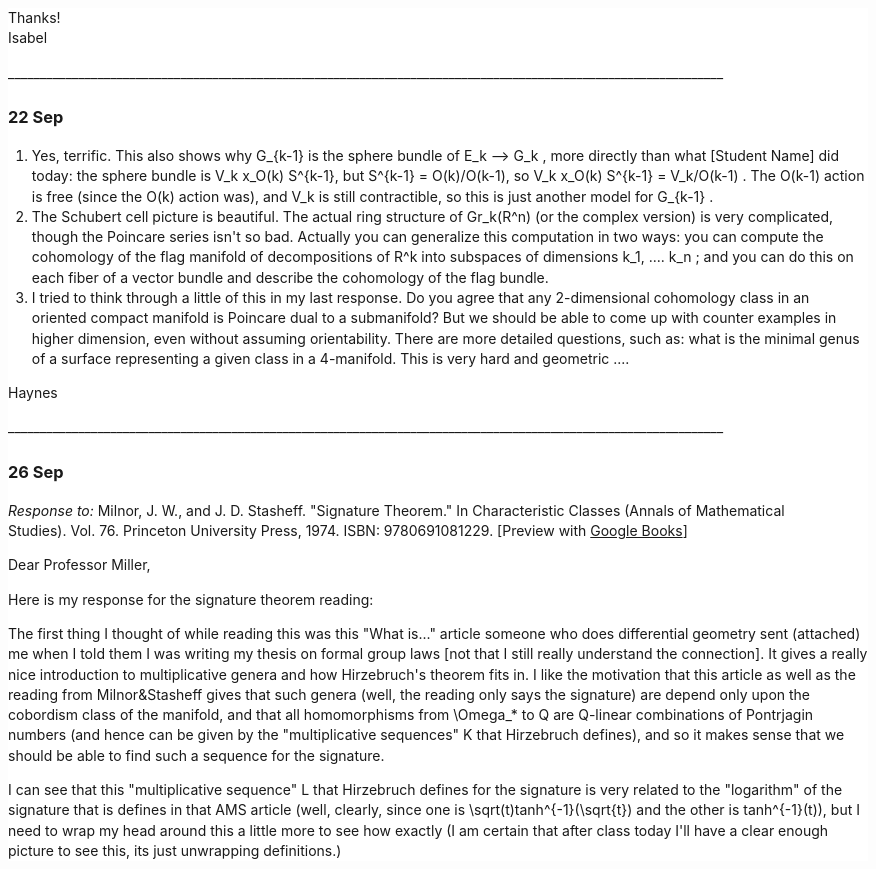 Thanks!  
Isabel

\_\_\_\_\_\_\_\_\_\_\_\_\_\_\_\_\_\_\_\_\_\_\_\_\_\_\_\_\_\_\_\_\_\_\_\_\_\_\_\_\_\_\_\_\_\_\_\_\_\_\_\_\_\_\_\_\_\_\_\_\_\_\_\_\_\_\_\_\_\_\_\_\_\_\_\_\_\_\_\_\_\_\_\_\_\_\_\_\_\_\_\_\_\_\_\_\_\_\_\_\_\_\_\_\_\_\_\_\_\_\_\_

### 22 Sep

1.  Yes, terrific. This also shows why G\_{k-1} is the sphere bundle of E\_k --> G\_k , more directly than what \[Student Name\] did today: the sphere bundle is V\_k x\_O(k) S^{k-1}, but S^{k-1} = O(k)/O(k-1), so V\_k x\_O(k) S^{k-1} = V\_k/O(k-1) . The O(k-1) action is free (since the O(k) action was), and V\_k is still contractible, so this is just another model for G\_{k-1} .
2.  The Schubert cell picture is beautiful. The actual ring structure of Gr\_k(R^n) (or the complex version) is very complicated, though the Poincare series isn't so bad. Actually you can generalize this computation in two ways: you can compute the cohomology of the flag manifold of decompositions of R^k into subspaces of dimensions k\_1, .... k\_n ; and you can do this on each fiber of a vector bundle and describe the cohomology of the flag bundle.
3.  I tried to think through a little of this in my last response. Do you agree that any 2-dimensional cohomology class in an oriented compact manifold is Poincare dual to a submanifold? But we should be able to come up with counter examples in higher dimension, even without assuming orientability. There are more detailed questions, such as: what is the minimal genus of a surface representing a given class in a 4-manifold. This is very hard and geometric ....

Haynes

\_\_\_\_\_\_\_\_\_\_\_\_\_\_\_\_\_\_\_\_\_\_\_\_\_\_\_\_\_\_\_\_\_\_\_\_\_\_\_\_\_\_\_\_\_\_\_\_\_\_\_\_\_\_\_\_\_\_\_\_\_\_\_\_\_\_\_\_\_\_\_\_\_\_\_\_\_\_\_\_\_\_\_\_\_\_\_\_\_\_\_\_\_\_\_\_\_\_\_\_\_\_\_\_\_\_\_\_\_\_\_\_

### 26 Sep

_Response to:_ Milnor, J. W., and J. D. Stasheff. "Signature Theorem." In Characteristic Classes (Annals of Mathematical Studies). Vol. 76. Princeton University Press, 1974. ISBN: 9780691081229. \[Preview with [Google Books](http://books.google.com/books?id=5zQ9AFk1i4EC&pg=PA219=onepage)\]

Dear Professor Miller,

Here is my response for the signature theorem reading:

The first thing I thought of while reading this was this "What is..." article someone who does differential geometry sent (attached) me when I told them I was writing my thesis on formal group laws \[not that I still really understand the connection\]. It gives a really nice introduction to multiplicative genera and how Hirzebruch's theorem fits in. I like the motivation that this article as well as the reading from Milnor&Stasheff gives that such genera (well, the reading only says the signature) are depend only upon the cobordism class of the manifold, and that all homomorphisms from \\Omega\_\* to Q are Q-linear combinations of Pontrjagin numbers (and hence can be given by the "multiplicative sequences" K that Hirzebruch defines), and so it makes sense that we should be able to find such a sequence for the signature.

I can see that this "multiplicative sequence" L that Hirzebruch defines for the signature is very related to the "logarithm" of the signature that is defines in that AMS article (well, clearly, since one is \\sqrt(t)tanh^{-1}(\\sqrt{t}) and the other is tanh^{-1}(t)), but I need to wrap my head around this a little more to see how exactly (I am certain that after class today I'll have a clear enough picture to see this, its just unwrapping definitions.)

